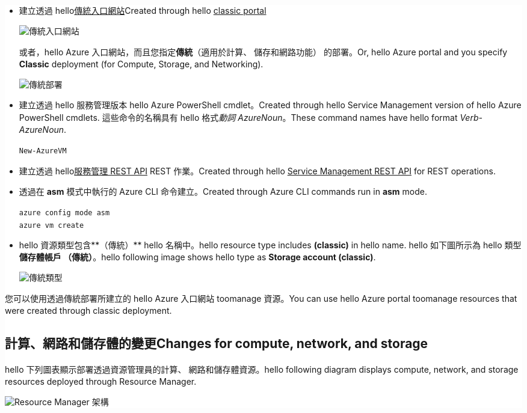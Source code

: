 * <span data-ttu-id="59dea-173">建立透過 hello[傳統入口網站](https://manage.windowsazure.com)</span><span class="sxs-lookup"><span data-stu-id="59dea-173">Created through hello [classic portal](https://manage.windowsazure.com)</span></span>
  
     ![傳統入口網站](./media/resource-manager-deployment-model/classic-portal.png)
  
     <span data-ttu-id="59dea-175">或者，hello Azure 入口網站，而且您指定**傳統**（適用於計算、 儲存和網路功能） 的部署。</span><span class="sxs-lookup"><span data-stu-id="59dea-175">Or, hello Azure portal and you specify **Classic** deployment (for Compute, Storage, and Networking).</span></span>
  
     ![傳統部署](./media/resource-manager-deployment-model/select-classic.png)
* <span data-ttu-id="59dea-177">建立透過 hello 服務管理版本 hello Azure PowerShell cmdlet。</span><span class="sxs-lookup"><span data-stu-id="59dea-177">Created through hello Service Management version of hello Azure PowerShell cmdlets.</span></span> <span data-ttu-id="59dea-178">這些命令的名稱具有 hello 格式*動詞 AzureNoun*。</span><span class="sxs-lookup"><span data-stu-id="59dea-178">These command names have hello format *Verb-AzureNoun*.</span></span>

  ```powershell
  New-AzureVM
  ```

* <span data-ttu-id="59dea-179">建立透過 hello[服務管理 REST API](https://msdn.microsoft.com/library/azure/ee460799.aspx) REST 作業。</span><span class="sxs-lookup"><span data-stu-id="59dea-179">Created through hello [Service Management REST API](https://msdn.microsoft.com/library/azure/ee460799.aspx) for REST operations.</span></span>
* <span data-ttu-id="59dea-180">透過在 **asm** 模式中執行的 Azure CLI 命令建立。</span><span class="sxs-lookup"><span data-stu-id="59dea-180">Created through Azure CLI commands run in **asm** mode.</span></span>

  ```azurecli
  azure config mode asm
  azure vm create
  ```
   
* <span data-ttu-id="59dea-181">hello 資源類型包含**（傳統）** hello 名稱中。</span><span class="sxs-lookup"><span data-stu-id="59dea-181">hello resource type includes **(classic)** in hello name.</span></span> <span data-ttu-id="59dea-182">hello 如下圖所示為 hello 類型**儲存體帳戶 （傳統）**。</span><span class="sxs-lookup"><span data-stu-id="59dea-182">hello following image shows hello type as **Storage account (classic)**.</span></span>
  
    ![傳統類型](./media/resource-manager-deployment-model/classic-type.png)

<span data-ttu-id="59dea-184">您可以使用透過傳統部署所建立的 hello Azure 入口網站 toomanage 資源。</span><span class="sxs-lookup"><span data-stu-id="59dea-184">You can use hello Azure portal toomanage resources that were created through classic deployment.</span></span>

## <a name="changes-for-compute-network-and-storage"></a><span data-ttu-id="59dea-185">計算、網路和儲存體的變更</span><span class="sxs-lookup"><span data-stu-id="59dea-185">Changes for compute, network, and storage</span></span>
<span data-ttu-id="59dea-186">hello 下列圖表顯示部署透過資源管理員的計算、 網路和儲存體資源。</span><span class="sxs-lookup"><span data-stu-id="59dea-186">hello following diagram displays compute, network, and storage resources deployed through Resource Manager.</span></span>

![Resource Manager 架構](./media/resource-manager-deployment-model/arm_arch3.png)
